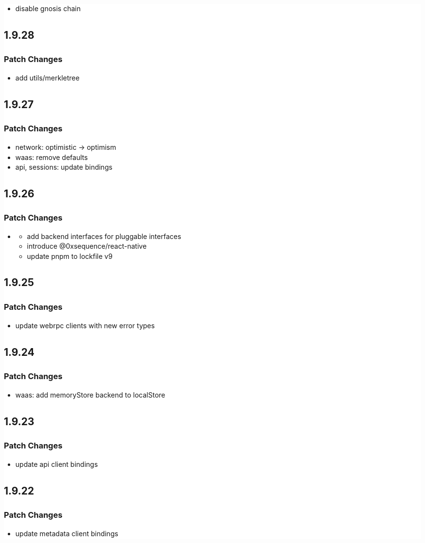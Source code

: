 - disable gnosis chain

## 1.9.28

### Patch Changes

- add utils/merkletree

## 1.9.27

### Patch Changes

- network: optimistic -> optimism
- waas: remove defaults
- api, sessions: update bindings

## 1.9.26

### Patch Changes

- - add backend interfaces for pluggable interfaces
  - introduce @0xsequence/react-native
  - update pnpm to lockfile v9

## 1.9.25

### Patch Changes

- update webrpc clients with new error types

## 1.9.24

### Patch Changes

- waas: add memoryStore backend to localStore

## 1.9.23

### Patch Changes

- update api client bindings

## 1.9.22

### Patch Changes

- update metadata client bindings

